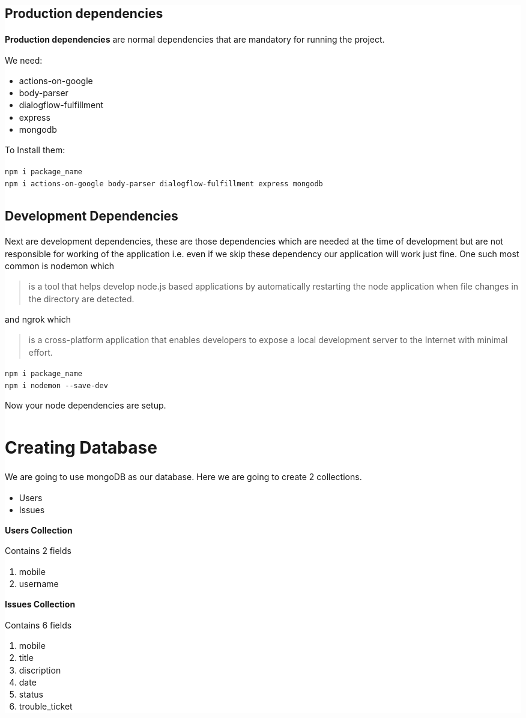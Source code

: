 ## Production dependencies
**Production dependencies** are normal dependencies that are mandatory for running the project.

We need:
- actions-on-google
- body-parser
- dialogflow-fulfillment
- express
- mongodb

To Install them:
```
npm i package_name
npm i actions-on-google body-parser dialogflow-fulfillment express mongodb
```

## Development Dependencies

Next are development dependencies, these are those dependencies which are needed at the time of development but are not responsible for working of the application i.e. even if we skip these dependency our application will work just fine. One such most common is nodemon which

> is a tool that helps develop node.js based applications by automatically restarting the node application when file changes in the directory are detected.

and ngrok which
> is a cross-platform application that enables developers to expose a local development server to the Internet with minimal effort.
```
npm i package_name
npm i nodemon --save-dev
```

Now your node dependencies are setup.


# Creating Database

We are going to use mongoDB as our database. Here we are going to create 2 collections.

- Users
- Issues

**Users Collection**

Contains 2 fields
1. mobile
2. username


**Issues Collection**

Contains 6 fields
1. mobile
2. title
3. discription
4. date
5. status
6. trouble_ticket
